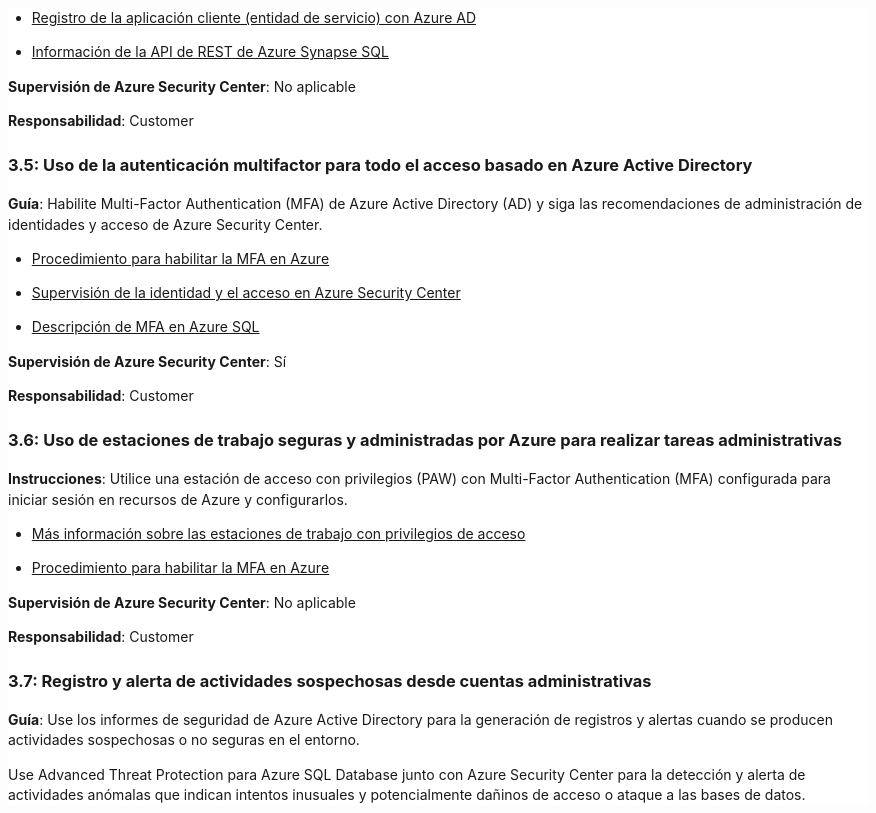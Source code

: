 * [Registro de la aplicación cliente (entidad de servicio) con Azure AD](https://docs.microsoft.com/rest/api/azure/#register-your-client-application-with-azure-ad)

* [Información de la API de REST de Azure Synapse SQL](https://docs.microsoft.com/azure/synapse-analytics/sql-data-warehouse/sql-data-warehouse-manage-compute-rest-api)

**Supervisión de Azure Security Center**: No aplicable

**Responsabilidad**: Customer

### <a name="35-use-multi-factor-authentication-for-all-azure-active-directory-based-access"></a>3.5: Uso de la autenticación multifactor para todo el acceso basado en Azure Active Directory

**Guía**: Habilite Multi-Factor Authentication (MFA) de Azure Active Directory (AD) y siga las recomendaciones de administración de identidades y acceso de Azure Security Center.

* [Procedimiento para habilitar la MFA en Azure](https://docs.microsoft.com/azure/active-directory/authentication/howto-mfa-getstarted)

* [Supervisión de la identidad y el acceso en Azure Security Center](https://docs.microsoft.com/azure/security-center/security-center-identity-access)

* [Descripción de MFA en Azure SQL](https://docs.microsoft.com/azure/azure-sql/database/authentication-mfa-ssms-overview)

**Supervisión de Azure Security Center**: Sí

**Responsabilidad**: Customer

### <a name="36-use-secure-azure-managed-workstations-for-administrative-tasks"></a>3.6: Uso de estaciones de trabajo seguras y administradas por Azure para realizar tareas administrativas

**Instrucciones**: Utilice una estación de acceso con privilegios (PAW) con Multi-Factor Authentication (MFA) configurada para iniciar sesión en recursos de Azure y configurarlos.

* [Más información sobre las estaciones de trabajo con privilegios de acceso](https://docs.microsoft.com/windows-server/identity/securing-privileged-access/privileged-access-workstations)

* [Procedimiento para habilitar la MFA en Azure](https://docs.microsoft.com/azure/active-directory/authentication/howto-mfa-getstarted)

**Supervisión de Azure Security Center**: No aplicable

**Responsabilidad**: Customer

### <a name="37-log-and-alert-on-suspicious-activities-from-administrative-accounts"></a>3.7: Registro y alerta de actividades sospechosas desde cuentas administrativas

**Guía**: Use los informes de seguridad de Azure Active Directory para la generación de registros y alertas cuando se producen actividades sospechosas o no seguras en el entorno.

Use Advanced Threat Protection para Azure SQL Database junto con Azure Security Center para la detección y alerta de actividades anómalas que indican intentos inusuales y potencialmente dañinos de acceso o ataque a las bases de datos.
